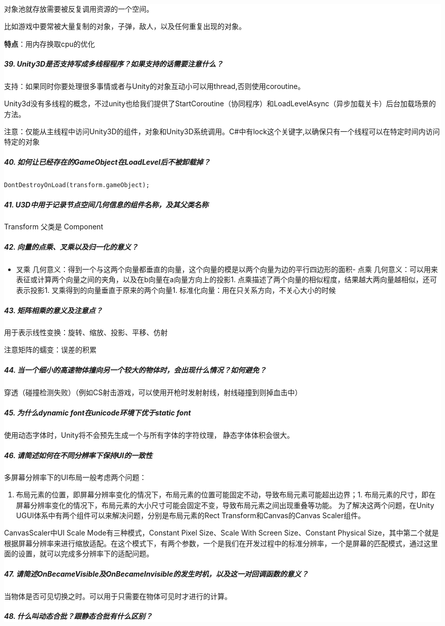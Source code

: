 对象池就存放需要被反复调用资源的一个空间。

比如游戏中要常被大量复制的对象，子弹，敌人，以及任何重复出现的对象。

**特点**：用内存换取cpu的优化

##### 39. Unity3D是否支持写成多线程程序？如果支持的话需要注意什么？

支持：如果同时你要处理很多事情或者与Unity的对象互动小可以用thread,否则使用coroutine。

Unity3d没有多线程的概念，不过unity也给我们提供了StartCoroutine（协同程序）和LoadLevelAsync（异步加载关卡）后台加载场景的方法。

注意：仅能从主线程中访问Unity3D的组件，对象和Unity3D系统调用。C#中有lock这个关键字,以确保只有一个线程可以在特定时间内访问特定的对象

##### 40. 如何让已经存在的GameObject在LoadLevel后不被卸载掉？

```
DontDestroyOnLoad(transform.gameObject);

```

##### 41. U3D中用于记录节点空间几何信息的组件名称，及其父类名称

Transform 父类是 Component

##### 42. 向量的点乘、叉乘以及归一化的意义？
- 叉乘 几何意义：得到一个与这两个向量都垂直的向量，这个向量的模是以两个向量为边的平行四边形的面积- 点乘 几何意义：可以用来表征或计算两个向量之间的夹角，以及在b向量在a向量方向上的投影1. 点乘描述了两个向量的相似程度，结果越大两向量越相似，还可表示投影1. 叉乘得到的向量垂直于原来的两个向量1. 标准化向量：用在只关系方向，不关心大小的时候
##### 43. 矩阵相乘的意义及注意点？

用于表示线性变换：旋转、缩放、投影、平移、仿射

注意矩阵的蠕变：误差的积累

##### 44. 当一个细小的高速物体撞向另一个较大的物体时，会出现什么情况？如何避免？

穿透（碰撞检测失败）（例如CS射击游戏，可以使用开枪时发射射线，射线碰撞到则掉血击中）

##### 45. 为什么dynamic font在unicode环境下优于static font

使用动态字体时，Unity将不会预先生成一个与所有字体的字符纹理， 静态字体体积会很大。

##### 46. 请简述如何在不同分辨率下保持UI的一致性

多屏幕分辨率下的UI布局一般考虑两个问题：
1. 布局元素的位置，即屏幕分辨率变化的情况下，布局元素的位置可能固定不动，导致布局元素可能超出边界；1. 布局元素的尺寸，即在屏幕分辨率变化的情况下，布局元素的大小尺寸可能会固定不变，导致布局元素之间出现重叠等功能。
为了解决这两个问题，在Unity UGUI体系中有两个组件可以来解决问题，分别是布局元素的Rect Transform和Canvas的Canvas Scaler组件。

CanvasScaler中UI Scale Mode有三种模式，Constant Pixel Size、Scale With Screen Size、Constant Physical Size，其中第二个就是根据屏幕分辨率来进行缩放适配。在这个模式下，有两个参数，一个是我们在开发过程中的标准分辨率，一个是屏幕的匹配模式，通过这里面的设置，就可以完成多分辨率下的适配问题。

##### 47. 请简述OnBecameVisible及OnBecameInvisible的发生时机，以及这一对回调函数的意义？

当物体是否可见切换之时。可以用于只需要在物体可见时才进行的计算。

##### 48. 什么叫动态合批？跟静态合批有什么区别？
